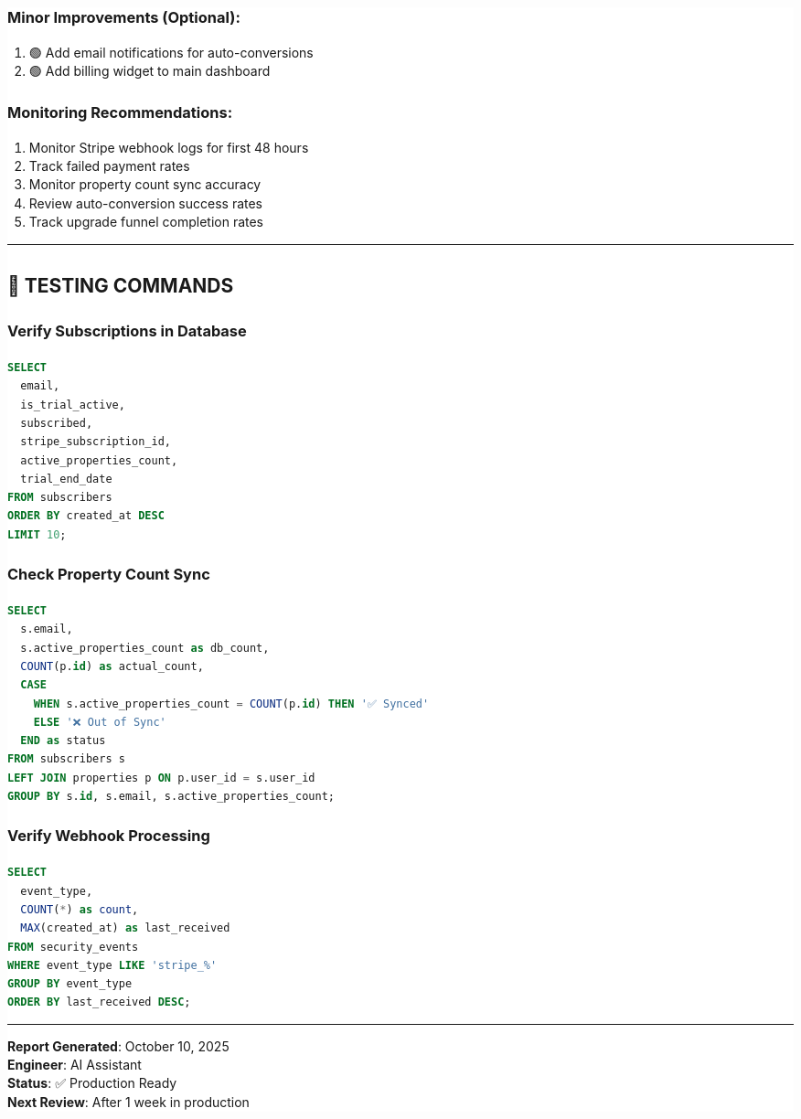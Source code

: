 ### Minor Improvements (Optional):
1. 🟢 Add email notifications for auto-conversions
2. 🟢 Add billing widget to main dashboard

### Monitoring Recommendations:
1. Monitor Stripe webhook logs for first 48 hours
2. Track failed payment rates
3. Monitor property count sync accuracy
4. Review auto-conversion success rates
5. Track upgrade funnel completion rates

---

## 📝 **TESTING COMMANDS**

### Verify Subscriptions in Database
```sql
SELECT 
  email,
  is_trial_active,
  subscribed,
  stripe_subscription_id,
  active_properties_count,
  trial_end_date
FROM subscribers
ORDER BY created_at DESC
LIMIT 10;
```

### Check Property Count Sync
```sql
SELECT 
  s.email,
  s.active_properties_count as db_count,
  COUNT(p.id) as actual_count,
  CASE 
    WHEN s.active_properties_count = COUNT(p.id) THEN '✅ Synced'
    ELSE '❌ Out of Sync'
  END as status
FROM subscribers s
LEFT JOIN properties p ON p.user_id = s.user_id
GROUP BY s.id, s.email, s.active_properties_count;
```

### Verify Webhook Processing
```sql
SELECT 
  event_type,
  COUNT(*) as count,
  MAX(created_at) as last_received
FROM security_events
WHERE event_type LIKE 'stripe_%'
GROUP BY event_type
ORDER BY last_received DESC;
```

---

**Report Generated**: October 10, 2025  
**Engineer**: AI Assistant  
**Status**: ✅ Production Ready  
**Next Review**: After 1 week in production
